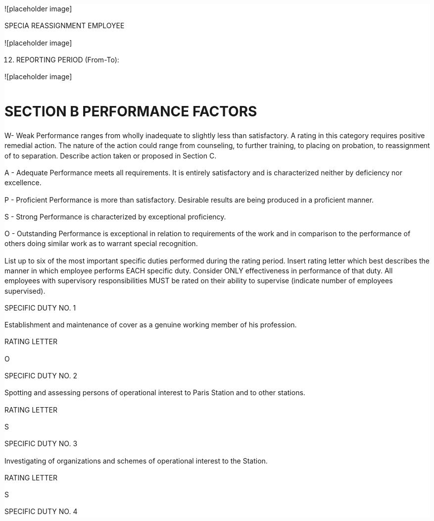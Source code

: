 ![placeholder image]

SPECIA REASSIGNMENT EMPLOYEE

![placeholder image]

12. REPORTING PERIOD (From-To):

![placeholder image]

# SECTION B PERFORMANCE FACTORS

W- Weak Performance ranges from wholly inadequate to slightly less than satisfactory. A rating in this category requires positive remedial action. The nature of the action could range from counseling, to further training, to placing on probation, to reassignment of to separation. Describe action taken or proposed in Section C.

A - Adequate Performance meets all requirements. It is entirely satisfactory and is characterized neither by deficiency nor excellence.

P - Proficient Performance is more than satisfactory. Desirable results are being produced in a proficient manner.

S - Strong Performance is characterized by exceptional proficiency.

O - Outstanding Performance is exceptional in relation to requirements of the work and in comparison to the performance of others doing similar work as to warrant special recognition.

List up to six of the most important specific duties performed during the rating period. Insert rating letter which best describes the manner in which employee performs EACH specific duty. Consider ONLY effectiveness in performance of that duty. All employees with supervisory responsibilities MUST be rated on their ability to supervise (indicate number of employees supervised).

SPECIFIC DUTY NO. 1

Establishment and maintenance of cover as a genuine working member of his profession.

RATING LETTER

O

SPECIFIC DUTY NO. 2

Spotting and assessing persons of operational interest to Paris Station and to other stations.

RATING LETTER

S

SPECIFIC DUTY NO. 3

Investigating of organizations and schemes of operational interest to the Station.

RATING LETTER

S

SPECIFIC DUTY NO. 4
